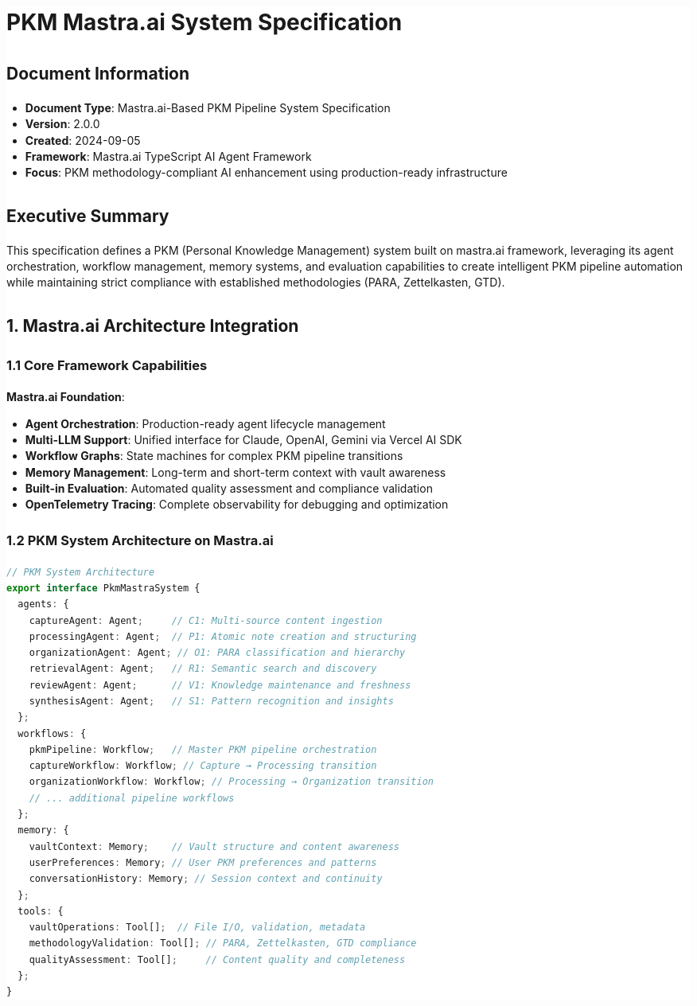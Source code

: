 # PKM Mastra.ai System Specification

## Document Information
- **Document Type**: Mastra.ai-Based PKM Pipeline System Specification
- **Version**: 2.0.0
- **Created**: 2024-09-05
- **Framework**: Mastra.ai TypeScript AI Agent Framework
- **Focus**: PKM methodology-compliant AI enhancement using production-ready infrastructure

## Executive Summary

This specification defines a PKM (Personal Knowledge Management) system built on mastra.ai framework, leveraging its agent orchestration, workflow management, memory systems, and evaluation capabilities to create intelligent PKM pipeline automation while maintaining strict compliance with established methodologies (PARA, Zettelkasten, GTD).

## 1. Mastra.ai Architecture Integration

### 1.1 Core Framework Capabilities

**Mastra.ai Foundation**:
- **Agent Orchestration**: Production-ready agent lifecycle management
- **Multi-LLM Support**: Unified interface for Claude, OpenAI, Gemini via Vercel AI SDK
- **Workflow Graphs**: State machines for complex PKM pipeline transitions
- **Memory Management**: Long-term and short-term context with vault awareness
- **Built-in Evaluation**: Automated quality assessment and compliance validation
- **OpenTelemetry Tracing**: Complete observability for debugging and optimization

### 1.2 PKM System Architecture on Mastra.ai

```typescript
// PKM System Architecture
export interface PkmMastraSystem {
  agents: {
    captureAgent: Agent;     // C1: Multi-source content ingestion
    processingAgent: Agent;  // P1: Atomic note creation and structuring
    organizationAgent: Agent; // O1: PARA classification and hierarchy
    retrievalAgent: Agent;   // R1: Semantic search and discovery
    reviewAgent: Agent;      // V1: Knowledge maintenance and freshness
    synthesisAgent: Agent;   // S1: Pattern recognition and insights
  };
  workflows: {
    pkmPipeline: Workflow;   // Master PKM pipeline orchestration
    captureWorkflow: Workflow; // Capture → Processing transition
    organizationWorkflow: Workflow; // Processing → Organization transition
    // ... additional pipeline workflows
  };
  memory: {
    vaultContext: Memory;    // Vault structure and content awareness
    userPreferences: Memory; // User PKM preferences and patterns
    conversationHistory: Memory; // Session context and continuity
  };
  tools: {
    vaultOperations: Tool[];  // File I/O, validation, metadata
    methodologyValidation: Tool[]; // PARA, Zettelkasten, GTD compliance
    qualityAssessment: Tool[];     // Content quality and completeness
  };
}
```
